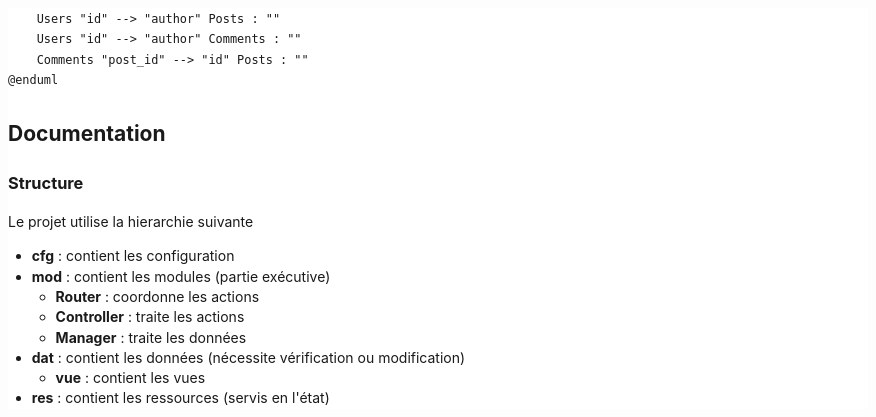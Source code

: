 ```puml {filename="db.png"}
	Users "id" --> "author" Posts : ""
	Users "id" --> "author" Comments : ""
	Comments "post_id" --> "id" Posts : ""
@enduml
```

## Documentation
### Structure
Le projet utilise la hierarchie suivante

- **cfg** : contient les configuration
- **mod** : contient les modules (partie exécutive)
  - **Router** : coordonne les actions
  - **Controller** : traite les actions
  - **Manager** : traite les données
- **dat** : contient les données (nécessite vérification ou modification)
  - **vue** : contient les vues
- **res** : contient les ressources (servis en l'état)
